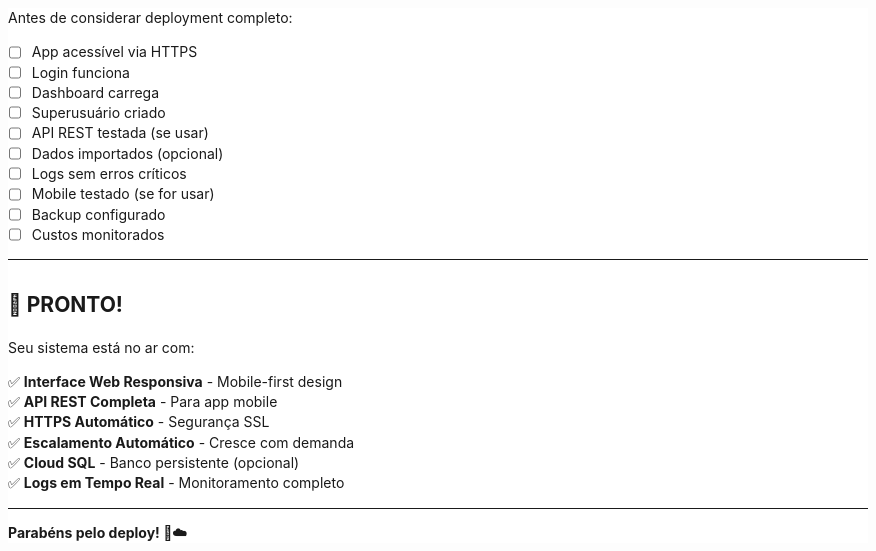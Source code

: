 Antes de considerar deployment completo:

- [ ] App acessível via HTTPS
- [ ] Login funciona
- [ ] Dashboard carrega
- [ ] Superusuário criado
- [ ] API REST testada (se usar)
- [ ] Dados importados (opcional)
- [ ] Logs sem erros críticos
- [ ] Mobile testado (se for usar)
- [ ] Backup configurado
- [ ] Custos monitorados

---

## 🎉 PRONTO!

Seu sistema está no ar com:

✅ **Interface Web Responsiva** - Mobile-first design  
✅ **API REST Completa** - Para app mobile  
✅ **HTTPS Automático** - Segurança SSL  
✅ **Escalamento Automático** - Cresce com demanda  
✅ **Cloud SQL** - Banco persistente (opcional)  
✅ **Logs em Tempo Real** - Monitoramento completo  

---

**Parabéns pelo deploy! 🚀☁️**
